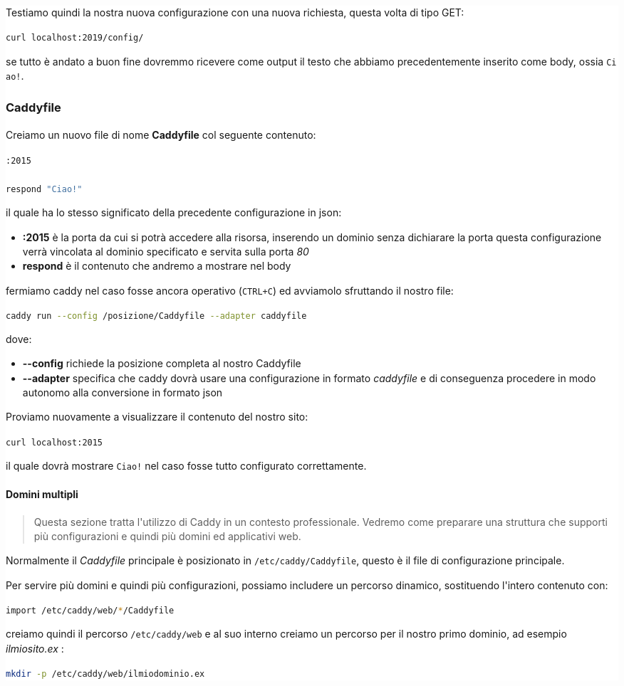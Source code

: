 Testiamo quindi la nostra nuova configurazione con una nuova richiesta, questa volta di tipo GET:

```bash
curl localhost:2019/config/
```

se tutto è andato a buon fine dovremmo ricevere come output il testo che abbiamo precedentemente inserito come body, ossia `Ciao!`.

### Caddyfile
Creiamo un nuovo file di nome **Caddyfile** col seguente contenuto:

```bash
:2015

respond "Ciao!"
```

il quale ha lo stesso significato della precedente configurazione in json:
- **:2015** è la porta da cui si potrà accedere alla risorsa, inserendo un dominio senza dichiarare la porta questa configurazione verrà vincolata al dominio specificato e servita sulla porta *80*
- **respond** è il contenuto che andremo a mostrare nel body

fermiamo caddy nel caso fosse ancora operativo (`CTRL+C`) ed avviamolo sfruttando il nostro file:

```bash
caddy run --config /posizione/Caddyfile --adapter caddyfile
```

dove:
- **--config** richiede la posizione completa al nostro Caddyfile
- **--adapter** specifica che caddy dovrà usare una configurazione in formato *caddyfile* e di conseguenza procedere in modo autonomo alla conversione in formato json

Proviamo nuovamente a visualizzare il contenuto del nostro sito:

```bash
curl localhost:2015
```

il quale dovrà mostrare `Ciao!` nel caso fosse tutto configurato correttamente.

#### Domini multipli
> Questa sezione tratta l'utilizzo di Caddy in un contesto professionale. Vedremo come preparare una struttura che supporti più configurazioni e quindi più domini ed applicativi web.

Normalmente il *Caddyfile* principale è posizionato in `/etc/caddy/Caddyfile`, questo è il file di configurazione principale.

Per servire più domini e quindi più configurazioni, possiamo includere un percorso dinamico, sostituendo l'intero contenuto con:

```bash
import /etc/caddy/web/*/Caddyfile
```

creiamo quindi il percorso `/etc/caddy/web` e al suo interno creiamo un percorso per il nostro primo dominio, ad esempio *ilmiosito.ex* :

```bash
mkdir -p /etc/caddy/web/ilmiodominio.ex
```
